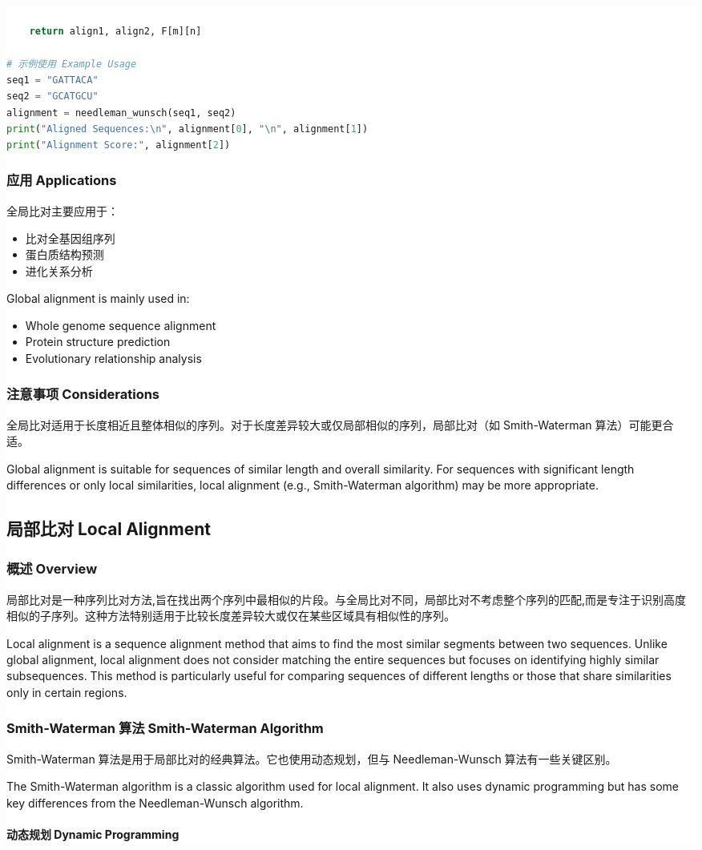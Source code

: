 ```python
    
    return align1, align2, F[m][n]

# 示例使用 Example Usage
seq1 = "GATTACA"
seq2 = "GCATGCU"
alignment = needleman_wunsch(seq1, seq2)
print("Aligned Sequences:\n", alignment[0], "\n", alignment[1])
print("Alignment Score:", alignment[2])
```

### 应用 Applications

全局比对主要应用于：

- 比对全基因组序列
- 蛋白质结构预测
- 进化关系分析

Global alignment is mainly used in:

- Whole genome sequence alignment
- Protein structure prediction
- Evolutionary relationship analysis

### 注意事项 Considerations

全局比对适用于长度相近且整体相似的序列。对于长度差异较大或仅局部相似的序列，局部比对（如 Smith-Waterman 算法）可能更合适。

Global alignment is suitable for sequences of similar length and overall similarity. For sequences with significant length differences or only local similarities, local alignment (e.g., Smith-Waterman algorithm) may be more appropriate.

## 局部比对 Local Alignment

### 概述 Overview

局部比对是一种序列比对方法,旨在找出两个序列中最相似的片段。与全局比对不同，局部比对不考虑整个序列的匹配,而是专注于识别高度相似的子序列。这种方法特别适用于比较长度差异较大或仅在某些区域具有相似性的序列。

Local alignment is a sequence alignment method that aims to find the most similar segments between two sequences. Unlike global alignment, local alignment does not consider matching the entire sequences but focuses on identifying highly similar subsequences. This method is particularly useful for comparing sequences of different lengths or those that share similarities only in certain regions.

### Smith-Waterman 算法 Smith-Waterman Algorithm

Smith-Waterman 算法是用于局部比对的经典算法。它也使用动态规划，但与 Needleman-Wunsch 算法有一些关键区别。

The Smith-Waterman algorithm is a classic algorithm used for local alignment. It also uses dynamic programming but has some key differences from the Needleman-Wunsch algorithm.

#### 动态规划 Dynamic Programming
